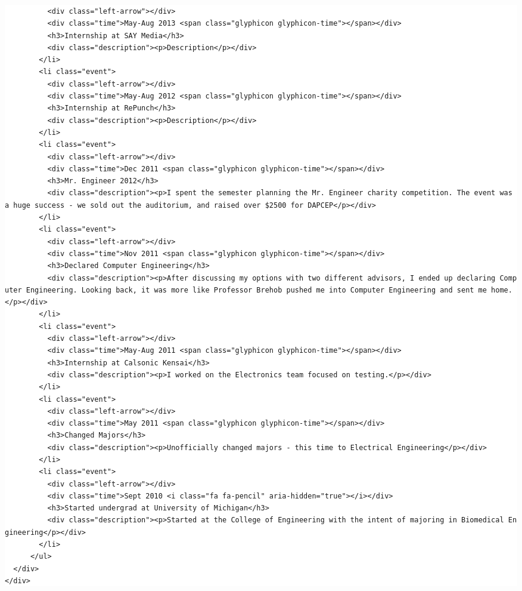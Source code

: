               <div class="left-arrow"></div>
              <div class="time">May-Aug 2013 <span class="glyphicon glyphicon-time"></span></div>
              <h3>Internship at SAY Media</h3>
              <div class="description"><p>Description</p></div>
            </li>
            <li class="event">
              <div class="left-arrow"></div>
              <div class="time">May-Aug 2012 <span class="glyphicon glyphicon-time"></span></div>
              <h3>Internship at RePunch</h3>
              <div class="description"><p>Description</p></div>
            </li>
            <li class="event">
              <div class="left-arrow"></div>
              <div class="time">Dec 2011 <span class="glyphicon glyphicon-time"></span></div>
              <h3>Mr. Engineer 2012</h3>
              <div class="description"><p>I spent the semester planning the Mr. Engineer charity competition. The event was a huge success - we sold out the auditorium, and raised over $2500 for DAPCEP</p></div>
            </li>
            <li class="event">
              <div class="left-arrow"></div>
              <div class="time">Nov 2011 <span class="glyphicon glyphicon-time"></span></div>
              <h3>Declared Computer Engineering</h3>
              <div class="description"><p>After discussing my options with two different advisors, I ended up declaring Computer Engineering. Looking back, it was more like Professor Brehob pushed me into Computer Engineering and sent me home.</p></div>
            </li>
            <li class="event">
              <div class="left-arrow"></div>
              <div class="time">May-Aug 2011 <span class="glyphicon glyphicon-time"></span></div>
              <h3>Internship at Calsonic Kensai</h3>
              <div class="description"><p>I worked on the Electronics team focused on testing.</p></div>
            </li>
            <li class="event">
              <div class="left-arrow"></div>
              <div class="time">May 2011 <span class="glyphicon glyphicon-time"></span></div>
              <h3>Changed Majors</h3>
              <div class="description"><p>Unofficially changed majors - this time to Electrical Engineering</p></div>
            </li>
            <li class="event">
              <div class="left-arrow"></div>
              <div class="time">Sept 2010 <i class="fa fa-pencil" aria-hidden="true"></i></div>
              <h3>Started undergrad at University of Michigan</h3>
              <div class="description"><p>Started at the College of Engineering with the intent of majoring in Biomedical Engineering</p></div>
            </li>
          </ul>
      </div>
    </div>
  </div>
</section>
